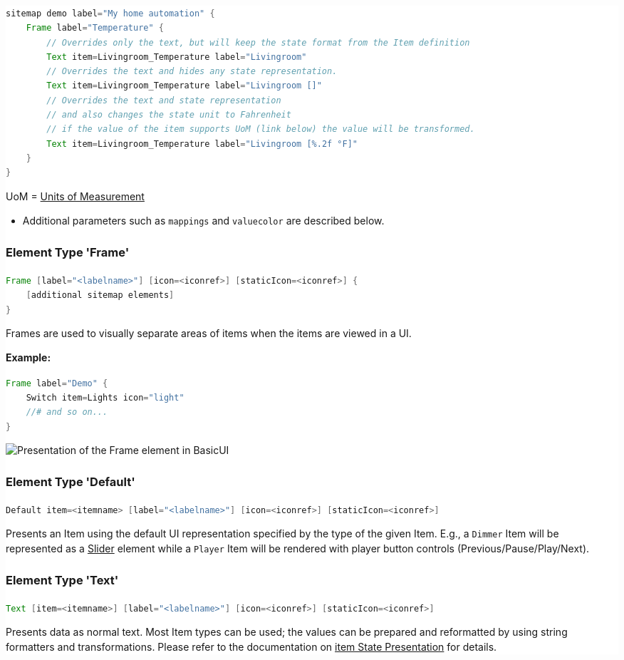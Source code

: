 ```java
sitemap demo label="My home automation" {
    Frame label="Temperature" {
        // Overrides only the text, but will keep the state format from the Item definition
        Text item=Livingroom_Temperature label="Livingroom"
        // Overrides the text and hides any state representation.
        Text item=Livingroom_Temperature label="Livingroom []"
        // Overrides the text and state representation
        // and also changes the state unit to Fahrenheit
        // if the value of the item supports UoM (link below) the value will be transformed.
        Text item=Livingroom_Temperature label="Livingroom [%.2f °F]"
    }
}
```

UoM = [Units of Measurement]({{base}}/concepts/units-of-measurement.html)

- Additional parameters such as `mappings` and `valuecolor` are described below.

### Element Type 'Frame'

```java
Frame [label="<labelname>"] [icon=<iconref>] [staticIcon=<iconref>] {
    [additional sitemap elements]
}
```

Frames are used to visually separate areas of items when the items are viewed in a UI.

**Example:**

```java
Frame label="Demo" {
    Switch item=Lights icon="light"
    //# and so on...
}
```

![Presentation of the Frame element in BasicUI](images/sitemap_demo_frame.png)

### Element Type 'Default'

```java
Default item=<itemname> [label="<labelname>"] [icon=<iconref>] [staticIcon=<iconref>]
```

Presents an Item using the default UI representation specified by the type of the given Item.
E.g., a `Dimmer` Item will be represented as a [Slider](#element-type-slider) element while a `Player` Item will be rendered with player button controls (Previous/Pause/Play/Next).

### Element Type 'Text'

```java
Text [item=<itemname>] [label="<labelname>"] [icon=<iconref>] [staticIcon=<iconref>]
```

Presents data as normal text.
Most Item types can be used; the values can be prepared and reformatted by using string formatters and transformations.
Please refer to the documentation on [item State Presentation]({{base}}/configuration/items.html#state-presentation) for details.
